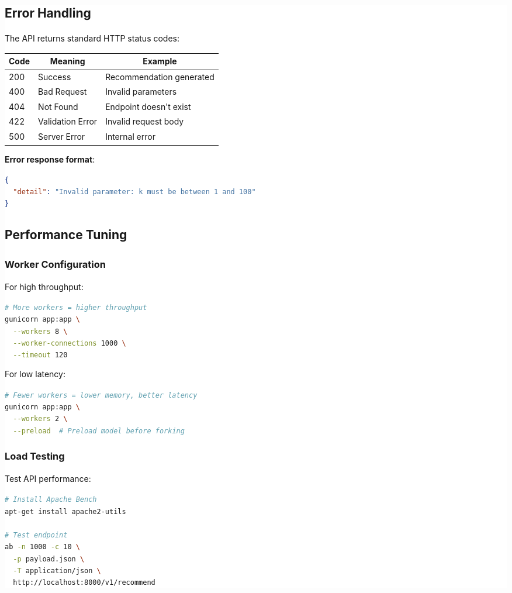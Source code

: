## Error Handling

The API returns standard HTTP status codes:

| Code | Meaning | Example |
|------|---------|---------|
| 200 | Success | Recommendation generated |
| 400 | Bad Request | Invalid parameters |
| 404 | Not Found | Endpoint doesn't exist |
| 422 | Validation Error | Invalid request body |
| 500 | Server Error | Internal error |

**Error response format**:
```json
{
  "detail": "Invalid parameter: k must be between 1 and 100"
}
```

## Performance Tuning

### Worker Configuration

For high throughput:
```bash
# More workers = higher throughput
gunicorn app:app \
  --workers 8 \
  --worker-connections 1000 \
  --timeout 120
```

For low latency:
```bash
# Fewer workers = lower memory, better latency
gunicorn app:app \
  --workers 2 \
  --preload  # Preload model before forking
```

### Load Testing

Test API performance:

```bash
# Install Apache Bench
apt-get install apache2-utils

# Test endpoint
ab -n 1000 -c 10 \
  -p payload.json \
  -T application/json \
  http://localhost:8000/v1/recommend
```
